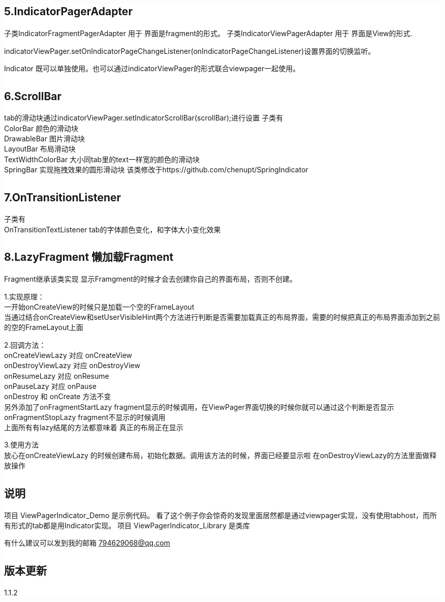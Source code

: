 ## 5.IndicatorPagerAdapter  ##
子类IndicatorFragmentPagerAdapter 用于 界面是fragment的形式。
子类IndicatorViewPagerAdapter 用于 界面是View的形式.

indicatorViewPager.setOnIndicatorPageChangeListener(onIndicatorPageChangeListener)设置界面的切换监听。

Indicator 既可以单独使用。也可以通过indicatorViewPager的形式联合viewpager一起使用。

## 6.ScrollBar  ##
tab的滑动块通过indicatorViewPager.setIndicatorScrollBar(scrollBar);进行设置
子类有  
ColorBar 颜色的滑动块   
DrawableBar 图片滑动块  
LayoutBar 布局滑动块  
TextWidthColorBar 大小同tab里的text一样宽的颜色的滑动块  
SpringBar 实现拖拽效果的圆形滑动块  该类修改于https://github.com/chenupt/SpringIndicator  

## 7.OnTransitionListener  ##
子类有  
OnTransitionTextListener tab的字体颜色变化，和字体大小变化效果    

## 8.LazyFragment 懒加载Fragment    
Fragment继承该类实现 显示Framgment的时候才会去创建你自己的界面布局，否则不创建。  
  
1.实现原理：  
一开始onCreateView的时候只是加载一个空的FrameLayout  
当通过结合onCreateView和setUserVisibleHint两个方法进行判断是否需要加载真正的布局界面，需要的时候把真正的布局界面添加到之前的空的FrameLayout上面  
  
2.回调方法：  
            onCreateViewLazy  对应 onCreateView  
            onDestroyViewLazy 对应 onDestroyView  
            onResumeLazy      对应 onResume  
            onPauseLazy       对应 onPause  
            onDestroy 和 onCreate 方法不变  
            另外添加了onFragmentStartLazy fragment显示的时候调用，在ViewPager界面切换的时候你就可以通过这个判断是否显示  
            onFragmentStopLazy fragment不显示的时候调用  
            上面所有有lazy结尾的方法都意味着 真正的布局正在显示  
              
3.使用方法  
放心在onCreateViewLazy 的时候创建布局，初始化数据。调用该方法的时候，界面已经要显示啦
  在onDestroyViewLazy的方法里面做释放操作  

## 说明 ##
项目 ViewPagerIndicator_Demo 是示例代码。 看了这个例子你会惊奇的发现里面居然都是通过viewpager实现，没有使用tabhost，而所有形式的tab都是用Indicator实现。
项目 ViewPagerIndicator_Library 是类库

有什么建议可以发到我的邮箱  794629068@qq.com  

## 版本更新 ##
1.1.2  
